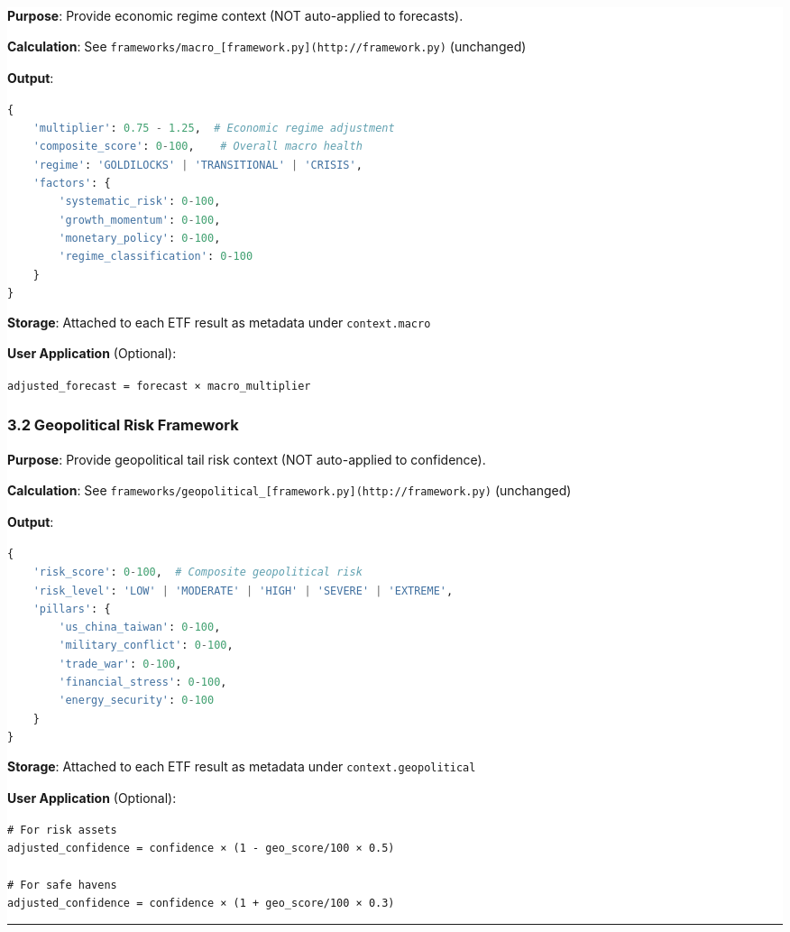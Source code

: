**Purpose**: Provide economic regime context (NOT auto-applied to forecasts).

**Calculation**: See `frameworks/macro_[framework.py](http://framework.py)` (unchanged)

**Output**:

```python
{
    'multiplier': 0.75 - 1.25,  # Economic regime adjustment
    'composite_score': 0-100,    # Overall macro health
    'regime': 'GOLDILOCKS' | 'TRANSITIONAL' | 'CRISIS',
    'factors': {
        'systematic_risk': 0-100,
        'growth_momentum': 0-100,
        'monetary_policy': 0-100,
        'regime_classification': 0-100
    }
}
```

**Storage**: Attached to each ETF result as metadata under `context.macro`

**User Application** (Optional):

```
adjusted_forecast = forecast × macro_multiplier
```

### 3.2 Geopolitical Risk Framework

**Purpose**: Provide geopolitical tail risk context (NOT auto-applied to confidence).

**Calculation**: See `frameworks/geopolitical_[framework.py](http://framework.py)` (unchanged)

**Output**:

```python
{
    'risk_score': 0-100,  # Composite geopolitical risk
    'risk_level': 'LOW' | 'MODERATE' | 'HIGH' | 'SEVERE' | 'EXTREME',
    'pillars': {
        'us_china_taiwan': 0-100,
        'military_conflict': 0-100,
        'trade_war': 0-100,
        'financial_stress': 0-100,
        'energy_security': 0-100
    }
}
```

**Storage**: Attached to each ETF result as metadata under `context.geopolitical`

**User Application** (Optional):

```
# For risk assets
adjusted_confidence = confidence × (1 - geo_score/100 × 0.5)

# For safe havens
adjusted_confidence = confidence × (1 + geo_score/100 × 0.3)
```

---